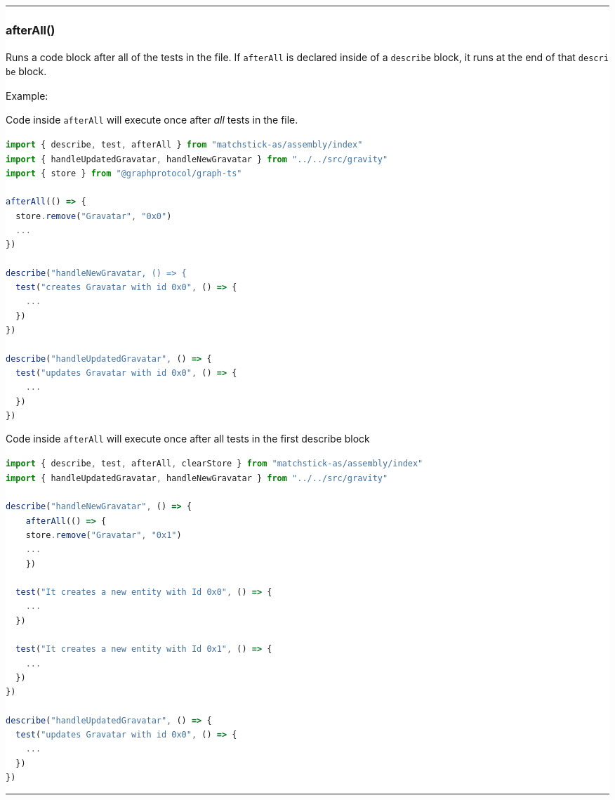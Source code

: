 ```typescript
```

---

### afterAll()

Runs a code block after all of the tests in the file. If `afterAll` is declared inside of a `describe` block, it runs at the end of that `describe` block.

Example:

Code inside `afterAll` will execute once after _all_ tests in the file.

```typescript
import { describe, test, afterAll } from "matchstick-as/assembly/index"
import { handleUpdatedGravatar, handleNewGravatar } from "../../src/gravity"
import { store } from "@graphprotocol/graph-ts"

afterAll(() => {
  store.remove("Gravatar", "0x0")
  ...
})

describe("handleNewGravatar, () => {
  test("creates Gravatar with id 0x0", () => {
    ...
  })
})

describe("handleUpdatedGravatar", () => {
  test("updates Gravatar with id 0x0", () => {
    ...
  })
})
```

Code inside `afterAll` will execute once after all tests in the first describe block

```typescript
import { describe, test, afterAll, clearStore } from "matchstick-as/assembly/index"
import { handleUpdatedGravatar, handleNewGravatar } from "../../src/gravity"

describe("handleNewGravatar", () => {
	afterAll(() => {
    store.remove("Gravatar", "0x1")
    ...
	})

  test("It creates a new entity with Id 0x0", () => {
    ...
  })

  test("It creates a new entity with Id 0x1", () => {
    ...
  })
})

describe("handleUpdatedGravatar", () => {
  test("updates Gravatar with id 0x0", () => {
    ...
  })
})
```

---